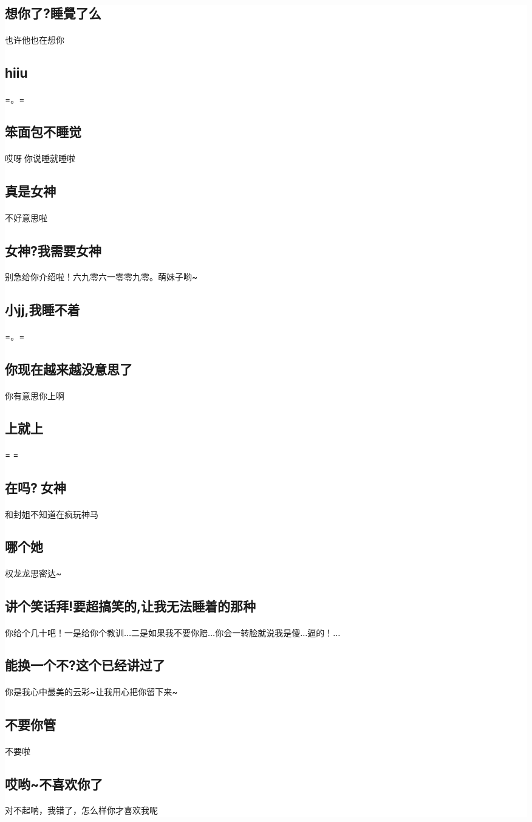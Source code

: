 ## 想你了?睡覺了么
也许他也在想你

## hiiu
=。=

## 笨面包不睡觉
哎呀 你说睡就睡啦

## 真是女神
不好意思啦

## 女神?我需要女神
别急给你介绍啦！六九零六一零零九零。萌妹子哟~

## 小jj,我睡不着
=。=

## 你现在越来越没意思了
你有意思你上啊

## 上就上
= =

## 在吗? 女神
和封姐不知道在疯玩神马

## 哪个她
权龙龙思密达~

## 讲个笑话拜!要超搞笑的,让我无法睡着的那种
你给个几十吧！一是给你个教训…二是如果我不要你赔…你会一转脸就说我是傻…逼的！…

## 能换一个不?这个已经讲过了
你是我心中最美的云彩~让我用心把你留下来~

## 不要你管
不要啦

## 哎哟~不喜欢你了
对不起呐，我错了，怎么样你才喜欢我呢
